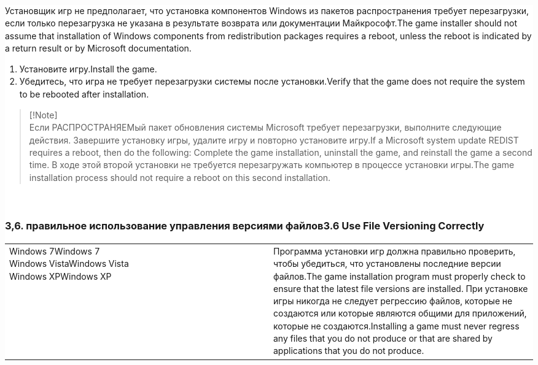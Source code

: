 <td><span data-ttu-id="987a3-387">Установщик игр не предполагает, что установка компонентов Windows из пакетов распространения требует перезагрузки, если только перезагрузка не указана в результате возврата или документации Майкрософт.</span><span class="sxs-lookup"><span data-stu-id="987a3-387">The game installer should not assume that installation of Windows components from redistribution packages requires a reboot, unless the reboot is indicated by a return result or by Microsoft documentation.</span></span></td>
</tr>
<tr class="even">

<td><ol>
<li><span data-ttu-id="987a3-388">Установите игру.</span><span class="sxs-lookup"><span data-stu-id="987a3-388">Install the game.</span></span></li>
<li><span data-ttu-id="987a3-389">Убедитесь, что игра не требует перезагрузки системы после установки.</span><span class="sxs-lookup"><span data-stu-id="987a3-389">Verify that the game does not require the system to be rebooted after installation.</span></span></li>
</ol>
<blockquote>
[!Note]<br />
<span data-ttu-id="987a3-390">Если РАСПРОСТРАНЯЕМый пакет обновления системы Microsoft требует перезагрузки, выполните следующие действия. Завершите установку игры, удалите игру и повторно установите игру.</span><span class="sxs-lookup"><span data-stu-id="987a3-390">If a Microsoft system update REDIST requires a reboot, then do the following: Complete the game installation, uninstall the game, and reinstall the game a second time.</span></span> <span data-ttu-id="987a3-391">В ходе этой второй установки не требуется перезагружать компьютер в процессе установки игры.</span><span class="sxs-lookup"><span data-stu-id="987a3-391">The game installation process should not require a reboot on this second installation.</span></span>
</blockquote>
<br/></td>
</tr>
</tbody>
</table>



 

### <a name="36-use-file-versioning-correctly"></a><span data-ttu-id="987a3-392">3,6. правильное использование управления версиями файлов</span><span class="sxs-lookup"><span data-stu-id="987a3-392">3.6 Use File Versioning Correctly</span></span>



<table>
<colgroup>
<col style="width: 50%" />
<col style="width: 50%" />
</colgroup>
<tbody>
<tr class="odd">
<td><span data-ttu-id="987a3-393">Windows 7</span><span class="sxs-lookup"><span data-stu-id="987a3-393">Windows 7</span></span><br/> <span data-ttu-id="987a3-394">Windows Vista</span><span class="sxs-lookup"><span data-stu-id="987a3-394">Windows Vista</span></span><br/> <span data-ttu-id="987a3-395">Windows XP</span><span class="sxs-lookup"><span data-stu-id="987a3-395">Windows XP</span></span><br/></td>
<td><span data-ttu-id="987a3-396">Программа установки игр должна правильно проверить, чтобы убедиться, что установлены последние версии файлов.</span><span class="sxs-lookup"><span data-stu-id="987a3-396">The game installation program must properly check to ensure that the latest file versions are installed.</span></span> <span data-ttu-id="987a3-397">При установке игры никогда не следует регрессию файлов, которые не создаются или которые являются общими для приложений, которые не создаются.</span><span class="sxs-lookup"><span data-stu-id="987a3-397">Installing a game must never regress any files that you do not produce or that are shared by applications that you do not produce.</span></span></td>
</tr>
<tr class="even">
